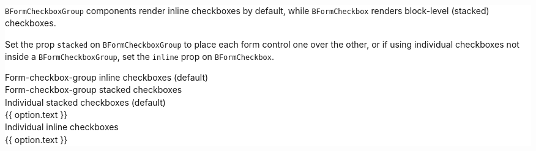 `BFormCheckboxGroup` components render inline checkboxes by default, while `BFormCheckbox`
renders block-level (stacked) checkboxes.

Set the prop `stacked` on `BFormCheckboxGroup` to place each form control one over the other,
or if using individual checkboxes not inside a `BFormCheckboxGroup`, set the `inline` prop on
`BFormCheckbox`.

<HighlightCard>
  <div class="my-2">
    <label>Form-checkbox-group inline checkboxes (default)</label>
  </div>
  <BFormCheckboxGroup
    v-model="checkEx3Selected"
    :options="checkEx3Options"
    name="flavour-1a"
  />
  <div class="my-2">
    <label>Form-checkbox-group stacked checkboxes</label>
  </div>
  <BFormCheckboxGroup
    v-model="checkEx3Selected"
    :options="checkEx3Options"
    name="flavour-2a"
    stacked
  />
  <div class="my-2">
    <label>Individual stacked checkboxes (default)</label>
  </div>
  <BFormCheckbox
    v-for="option in checkEx3Options"
    v-model="checkEx3Selected"
    :key="option.value"
    :value="option.value"
    name="flavour-3a"
  >
    {{ option.text }}
  </BFormCheckbox>
  <div class="my-2">
      <label>Individual inline checkboxes</label>
  </div>
  <BFormCheckbox
    v-for="option in checkEx3Options"
    v-model="checkEx3Selected"
    :key="option.value"
    :value="option.value"
    name="flavour-4a"
    inline
  >
    {{ option.text }}
  </BFormCheckbox>
  <template #html>
